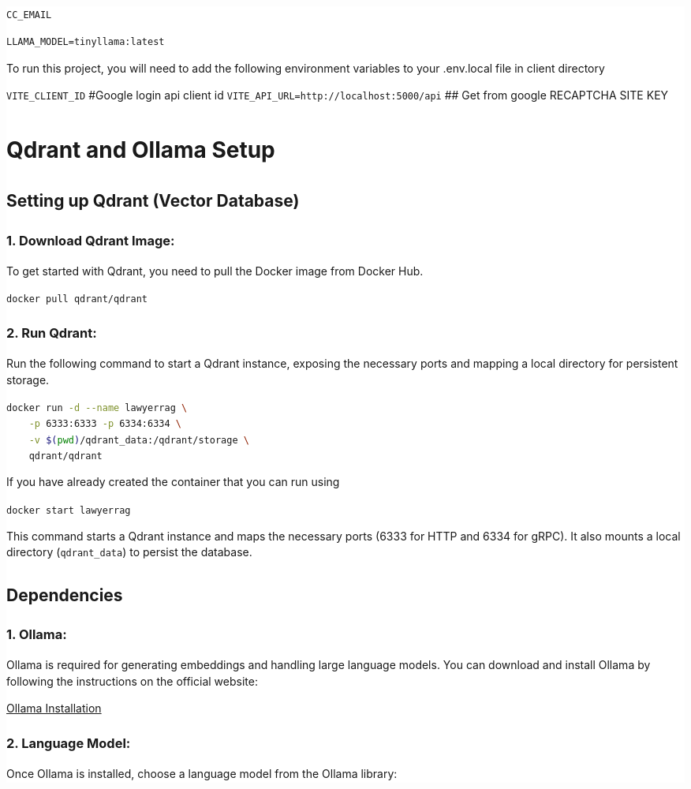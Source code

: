 `CC_EMAIL`

`LLAMA_MODEL=tinyllama:latest`

To run this project, you will need to add the following environment variables to your .env.local file in client directory

`VITE_CLIENT_ID` #Google login api client id
`VITE_API_URL=http://localhost:5000/api` ## Get from google RECAPTCHA SITE KEY

# Qdrant and Ollama Setup

## Setting up Qdrant (Vector Database)

### 1. Download Qdrant Image:

To get started with Qdrant, you need to pull the Docker image from Docker Hub.

```bash
docker pull qdrant/qdrant
```

### 2. Run Qdrant:

Run the following command to start a Qdrant instance, exposing the necessary ports and mapping a local directory for persistent storage.

```bash
docker run -d --name lawyerrag \
    -p 6333:6333 -p 6334:6334 \
    -v $(pwd)/qdrant_data:/qdrant/storage \
    qdrant/qdrant
```

If you have already created the container that you can run using

```bash
docker start lawyerrag
```

This command starts a Qdrant instance and maps the necessary ports (6333 for HTTP and 6334 for gRPC). It also mounts a local directory (`qdrant_data`) to persist the database.

## Dependencies

### 1. Ollama:

Ollama is required for generating embeddings and handling large language models. You can download and install Ollama by following the instructions on the official website:

[Ollama Installation](https://ollama.ai/)

### 2. Language Model:

Once Ollama is installed, choose a language model from the Ollama library:
